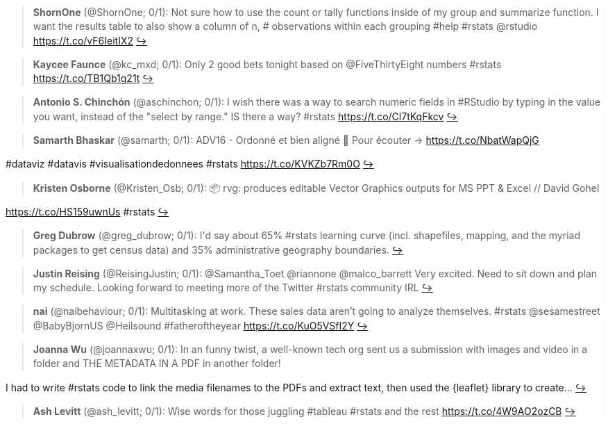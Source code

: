 


> **ShornOne** (@ShornOne; 0/1): Not sure how to use the count or tally functions inside of my group and summarize function. I want the results table to also show a column of n, # observations within each grouping #help #rstats @rstudio https://t.co/vF6IeitIX2  [&#8618;](https://twitter.com/dataandme/status/1214700253871407104)




> **Kaycee Faunce** (@kc_mxd; 0/1): Only 2 good bets tonight based on @FiveThirtyEight numbers #rstats https://t.co/TB1Qb1g21t  [&#8618;](https://twitter.com/dataandme/status/1214697667756019712)




> **Antonio S. Chinchón** (@aschinchon; 0/1): I wish there was a way to search numeric fields in #RStudio by typing in the value you want, instead of the "select by range." IS there a way? #rstats https://t.co/Cl7tKqFkcv  [&#8618;](https://twitter.com/dataandme/status/1214686383605862400)




> **Samarth Bhaskar** (@samarth; 0/1): ADV16 - Ordonné et bien aligné
🤔 
 Pour écouter -&gt; https://t.co/NbatWapQjG
>
#dataviz #datavis #visualisationdedonnees #rstats https://t.co/KVKZb7Rm0O  [&#8618;](https://twitter.com/dataandme/status/1214668045848678402)




> **Kristen Osborne** (@Kristen_Osb; 0/1): 📦 rvg: produces editable Vector Graphics outputs for MS PPT &amp; Excel // David Gohel
>
https://t.co/HS159uwnUs
#rstats  [&#8618;](https://twitter.com/dataandme/status/1214667777249689603)




> **Greg Dubrow** (@greg_dubrow; 0/1): I'd say about 65% #rstats learning curve (incl. shapefiles, mapping, and the myriad packages to get census data) and 35% administrative geography boundaries.  [&#8618;](https://twitter.com/dataandme/status/1214663853000278019)




> **Justin Reising** (@ReisingJustin; 0/1): @Samantha_Toet @riannone @malco_barrett Very excited. Need to sit down and plan my schedule. Looking forward to meeting more of the Twitter #rstats community IRL  [&#8618;](https://twitter.com/dataandme/status/1214661883241869312)




> **nai** (@naibehaviour; 0/1): Multitasking at work. These sales data aren’t going to analyze themselves. #rstats @sesamestreet @BabyBjornUS @Heilsound #fatheroftheyear https://t.co/KuO5VSfI2Y  [&#8618;](https://twitter.com/dataandme/status/1214649362942496770)




> **Joanna Wu** (@joannaxwu; 0/1): In an funny twist, a well-known tech org sent us a submission with images and video in a folder and THE METADATA IN A PDF in another folder!  
>
I had to write #rstats code to link the media filenames to the PDFs and extract text, then used the {leaflet} library to create...  [&#8618;](https://twitter.com/dataandme/status/1214647361198272518)




> **Ash Levitt** (@ash_levitt; 0/1): Wise words for those juggling #tableau  #rstats and the rest https://t.co/4W9AO2ozCB  [&#8618;](https://twitter.com/dataandme/status/1214647831459442689)




